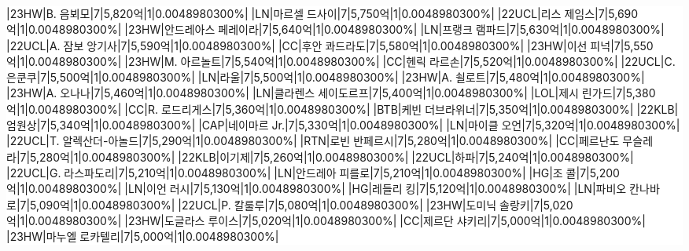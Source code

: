 |23HW|B. 음뵈모|7|5,820억|1|0.0048980300%|
|LN|마르셀 드사이|7|5,750억|1|0.0048980300%|
|22UCL|리스 제임스|7|5,690억|1|0.0048980300%|
|23HW|안드레아스 페레이라|7|5,640억|1|0.0048980300%|
|LN|프랭크 램파드|7|5,630억|1|0.0048980300%|
|22UCL|A. 잠보 앙기사|7|5,590억|1|0.0048980300%|
|CC|후안 콰드라도|7|5,580억|1|0.0048980300%|
|23HW|이선 피넉|7|5,550억|1|0.0048980300%|
|23HW|M. 아르놀트|7|5,540억|1|0.0048980300%|
|CC|헨릭 라르손|7|5,520억|1|0.0048980300%|
|22UCL|C. 은쿤쿠|7|5,500억|1|0.0048980300%|
|LN|라울|7|5,500억|1|0.0048980300%|
|23HW|A. 쇨로트|7|5,480억|1|0.0048980300%|
|23HW|A. 오나나|7|5,460억|1|0.0048980300%|
|LN|클라렌스 세이도르프|7|5,400억|1|0.0048980300%|
|LOL|제시 린가드|7|5,380억|1|0.0048980300%|
|CC|R. 로드리게스|7|5,360억|1|0.0048980300%|
|BTB|케빈 더브라위너|7|5,350억|1|0.0048980300%|
|22KLB|엄원상|7|5,340억|1|0.0048980300%|
|CAP|네이마르 Jr.|7|5,330억|1|0.0048980300%|
|LN|마이클 오언|7|5,320억|1|0.0048980300%|
|22UCL|T. 알렉산더-아놀드|7|5,290억|1|0.0048980300%|
|RTN|로빈 반페르시|7|5,280억|1|0.0048980300%|
|CC|페르난도 무슬레라|7|5,280억|1|0.0048980300%|
|22KLB|이기제|7|5,260억|1|0.0048980300%|
|22UCL|하파|7|5,240억|1|0.0048980300%|
|22UCL|G. 라스파도리|7|5,210억|1|0.0048980300%|
|LN|안드레아 피를로|7|5,210억|1|0.0048980300%|
|HG|조 콜|7|5,200억|1|0.0048980300%|
|LN|이언 러시|7|5,130억|1|0.0048980300%|
|HG|레들리 킹|7|5,120억|1|0.0048980300%|
|LN|파비오 칸나바로|7|5,090억|1|0.0048980300%|
|22UCL|P. 칼룰루|7|5,080억|1|0.0048980300%|
|23HW|도미닉 솔랑키|7|5,020억|1|0.0048980300%|
|23HW|도글라스 루이스|7|5,020억|1|0.0048980300%|
|CC|제르단 샤키리|7|5,000억|1|0.0048980300%|
|23HW|마누엘 로카텔리|7|5,000억|1|0.0048980300%|